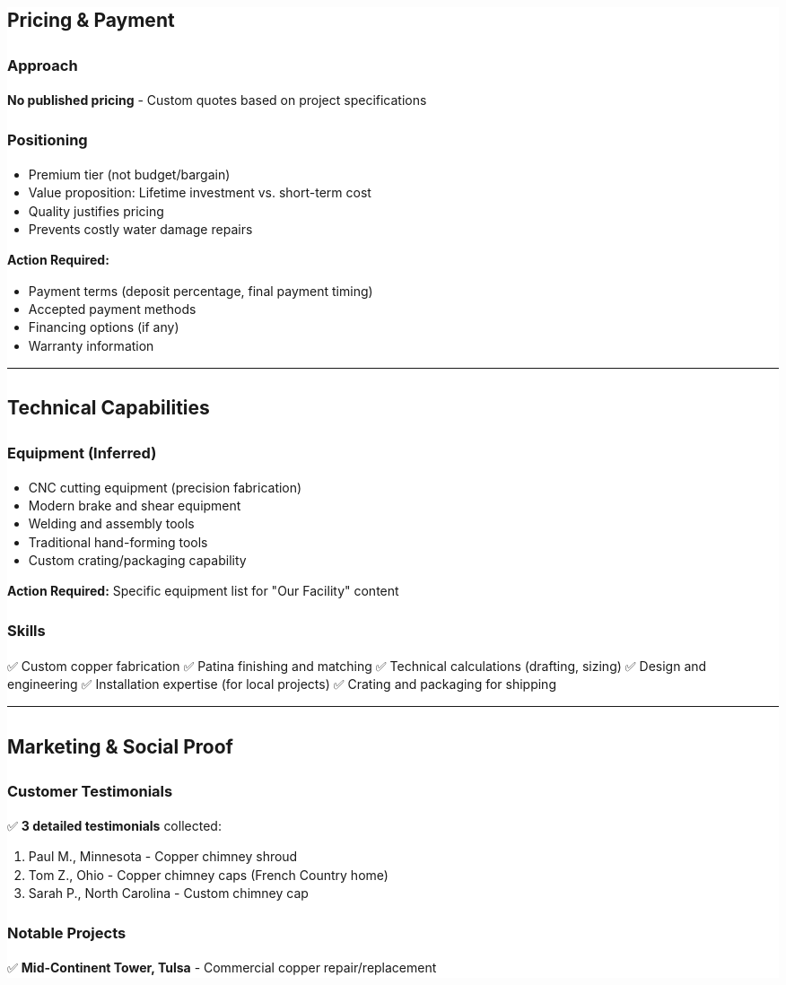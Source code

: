 
## Pricing & Payment

### Approach
**No published pricing** - Custom quotes based on project specifications

### Positioning
- Premium tier (not budget/bargain)
- Value proposition: Lifetime investment vs. short-term cost
- Quality justifies pricing
- Prevents costly water damage repairs

**Action Required:**
- Payment terms (deposit percentage, final payment timing)
- Accepted payment methods
- Financing options (if any)
- Warranty information

---

## Technical Capabilities

### Equipment (Inferred)
- CNC cutting equipment (precision fabrication)
- Modern brake and shear equipment
- Welding and assembly tools
- Traditional hand-forming tools
- Custom crating/packaging capability

**Action Required:** Specific equipment list for "Our Facility" content

### Skills
✅ Custom copper fabrication
✅ Patina finishing and matching
✅ Technical calculations (drafting, sizing)
✅ Design and engineering
✅ Installation expertise (for local projects)
✅ Crating and packaging for shipping

---

## Marketing & Social Proof

### Customer Testimonials
✅ **3 detailed testimonials** collected:
1. Paul M., Minnesota - Copper chimney shroud
2. Tom Z., Ohio - Copper chimney caps (French Country home)
3. Sarah P., North Carolina - Custom chimney cap

### Notable Projects
✅ **Mid-Continent Tower, Tulsa** - Commercial copper repair/replacement
